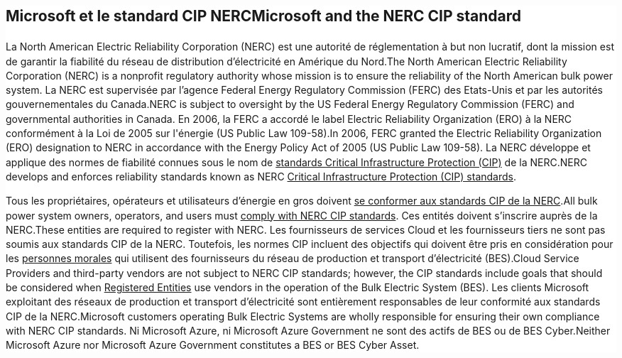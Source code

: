 ## <a name="microsoft-and-the-nerc-cip-standard"></a><span data-ttu-id="6b0de-110">Microsoft et le standard CIP NERC</span><span class="sxs-lookup"><span data-stu-id="6b0de-110">Microsoft and the NERC CIP standard</span></span>

<span data-ttu-id="6b0de-111">La North American Electric Reliability Corporation (NERC) est une autorité de réglementation à but non lucratif, dont la mission est de garantir la fiabilité du réseau de distribution d’électricité en Amérique du Nord.</span><span class="sxs-lookup"><span data-stu-id="6b0de-111">The North American Electric Reliability Corporation (NERC) is a nonprofit regulatory authority whose mission is to ensure the reliability of the North American bulk power system.</span></span> <span data-ttu-id="6b0de-112">La NERC est supervisée par l’agence Federal Energy Regulatory Commission (FERC) des Etats-Unis et par les autorités gouvernementales du Canada.</span><span class="sxs-lookup"><span data-stu-id="6b0de-112">NERC is subject to oversight by the US Federal Energy Regulatory Commission (FERC) and governmental authorities in Canada.</span></span> <span data-ttu-id="6b0de-113">En 2006, la FERC a accordé le label Electric Reliability Organization (ERO) à la NERC conformément à la Loi de 2005 sur l'énergie (US Public Law 109-58).</span><span class="sxs-lookup"><span data-stu-id="6b0de-113">In 2006, FERC granted the Electric Reliability Organization (ERO) designation to NERC in accordance with the Energy Policy Act of 2005 (US Public Law 109-58).</span></span> <span data-ttu-id="6b0de-114">La NERC développe et applique des normes de fiabilité connues sous le nom de [standards Critical Infrastructure Protection (CIP)](https://www.nerc.com/pa/Stand/Pages/CIPStandards.aspx) de la NERC.</span><span class="sxs-lookup"><span data-stu-id="6b0de-114">NERC develops and enforces reliability standards known as NERC [Critical Infrastructure Protection (CIP) standards](https://www.nerc.com/pa/Stand/Pages/CIPStandards.aspx).</span></span>

<span data-ttu-id="6b0de-115">Tous les propriétaires, opérateurs et utilisateurs d’énergie en gros doivent [se conformer aux standards CIP de la NERC](https://www.nerc.com/pa/comp/Pages/default.aspx).</span><span class="sxs-lookup"><span data-stu-id="6b0de-115">All bulk power system owners, operators, and users must [comply with NERC CIP standards](https://www.nerc.com/pa/comp/Pages/default.aspx).</span></span> <span data-ttu-id="6b0de-116">Ces entités doivent s’inscrire auprès de la NERC.</span><span class="sxs-lookup"><span data-stu-id="6b0de-116">These entities are required to register with NERC.</span></span> <span data-ttu-id="6b0de-117">Les fournisseurs de services Cloud et les fournisseurs tiers ne sont pas soumis aux standards CIP de la NERC. Toutefois, les normes CIP incluent des objectifs qui doivent être pris en considération pour les [personnes morales](https://www.nerc.com/pa/comp/Pages/Registration.aspx) qui utilisent des fournisseurs du réseau de production et transport d’électricité (BES).</span><span class="sxs-lookup"><span data-stu-id="6b0de-117">Cloud Service Providers and third-party vendors are not subject to NERC CIP standards; however, the CIP standards include goals that should be considered when [Registered Entities](https://www.nerc.com/pa/comp/Pages/Registration.aspx) use vendors in the operation of the Bulk Electric System (BES).</span></span> <span data-ttu-id="6b0de-118">Les clients Microsoft exploitant des réseaux de production et transport d’électricité sont entièrement responsables de leur conformité aux standards CIP de la NERC.</span><span class="sxs-lookup"><span data-stu-id="6b0de-118">Microsoft customers operating Bulk Electric Systems are wholly responsible for ensuring their own compliance with NERC CIP standards.</span></span> <span data-ttu-id="6b0de-119">Ni Microsoft Azure, ni Microsoft Azure Government ne sont des actifs de BES ou de BES Cyber.</span><span class="sxs-lookup"><span data-stu-id="6b0de-119">Neither Microsoft Azure nor Microsoft Azure Government constitutes a BES or BES Cyber Asset.</span></span>
